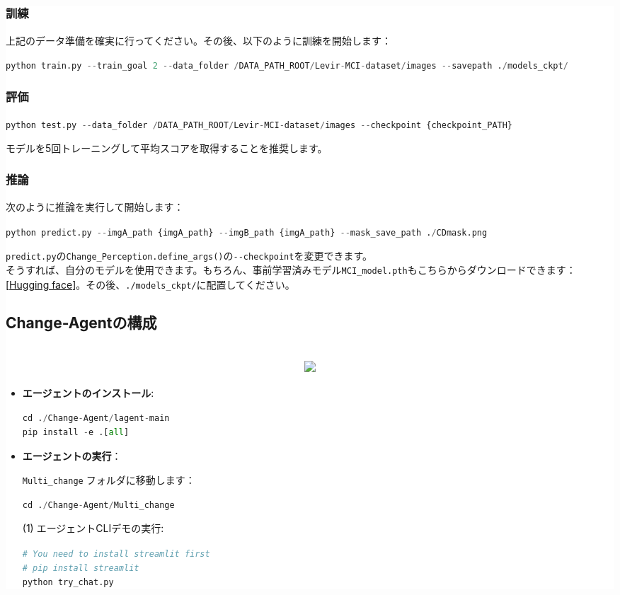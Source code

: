 ### 訓練
上記のデータ準備を確実に行ってください。その後、以下のように訓練を開始します：
```python
python train.py --train_goal 2 --data_folder /DATA_PATH_ROOT/Levir-MCI-dataset/images --savepath ./models_ckpt/
```

### 評価
```python
python test.py --data_folder /DATA_PATH_ROOT/Levir-MCI-dataset/images --checkpoint {checkpoint_PATH}
```
モデルを5回トレーニングして平均スコアを取得することを推奨します。

### 推論
次のように推論を実行して開始します：
```python
python predict.py --imgA_path {imgA_path} --imgB_path {imgA_path} --mask_save_path ./CDmask.png
```
``predict.py``の``Change_Perception.define_args()``の``--checkpoint``を変更できます。  
そうすれば、自分のモデルを使用できます。もちろん、事前学習済みモデル``MCI_model.pth``もこちらからダウンロードできます：[[Hugging face](https://huggingface.co/lcybuaa/Change-Agent/tree/main)]。その後、`./models_ckpt/`に配置してください。  

## Change-Agentの構成  
<br>  
<div align="center">  
      <img src="https://raw.githubusercontent.com/Chen-Yang-Liu/Change-Agent/main/resource/overview_agent.png" width="800"/>  
</div>  

- **エージェントのインストール**:

    ```python
    cd ./Change-Agent/lagent-main
    pip install -e .[all]
    ```
- **エージェントの実行**：

    ``Multi_change`` フォルダに移動します：
    ```python
    cd ./Change-Agent/Multi_change
    ```
    (1) エージェントCLIデモの実行:
    ```bash
    # You need to install streamlit first
    # pip install streamlit
    python try_chat.py
    ```
        